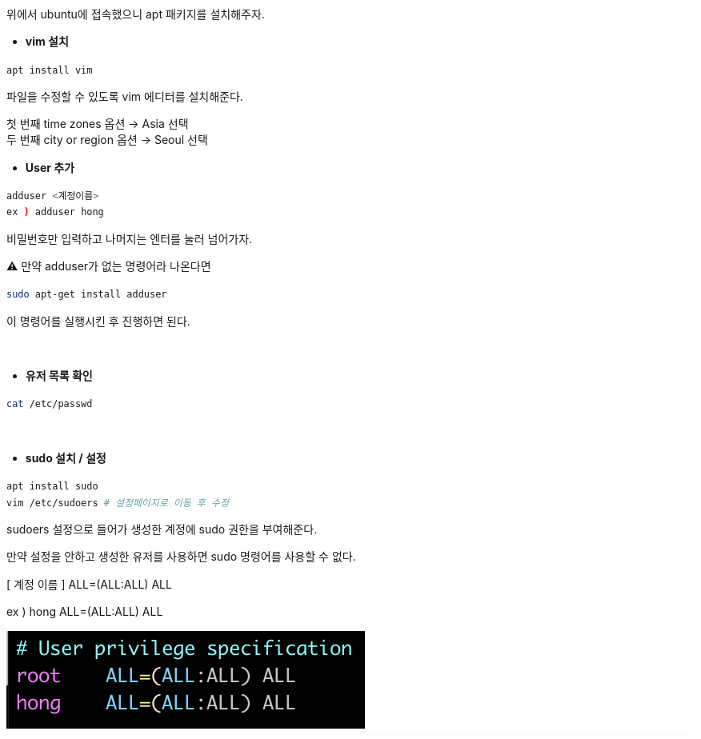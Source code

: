 위에서 ubuntu에 접속했으니 apt 패키지를 설치해주자.

- **vim 설치**

```bash
apt install vim
```
파일을 수정할 수 있도록 vim 에디터를 설치해준다.


첫 번째 time zones 옵션 → Asia 선택<br>
두 번째 city or region 옵션 → Seoul 선택
<br/>

- **User 추가**

```bash
adduser <계정이름>
ex ) adduser hong
```

비밀번호만 입력하고 나머지는 엔터를 눌러 넘어가자.

 ⚠️ 만약 adduser가 없는 명령어라 나온다면

```bash
sudo apt-get install adduser
```

이 명령어를 실행시킨 후 진행하면 된다.

<br/>

- **유저 목록 확인**

```bash
cat /etc/passwd
```

<br/>

- **sudo 설치 / 설정**

```bash
apt install sudo
vim /etc/sudoers # 설정페이지로 이동 후 수정
```

sudoers 설정으로 들어가 생성한 계정에 sudo 권한을 부여해준다.

만약 설정을 안하고 생성한 유저를 사용하면 sudo 명령어를 사용할 수 없다.

[ 계정 이름 ]    ALL=(ALL:ALL) ALL

ex ) hong     ALL=(ALL:ALL) ALL 

![phone3-3](phone3-3.png)
<br/>
